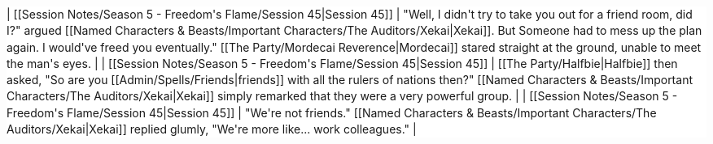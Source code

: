 | [[Session Notes/Season 5 - Freedom's Flame/Session 45\|Session 45]]               | "Well, I didn't try to take you out for a friend room, did I?" argued [[Named Characters & Beasts/Important Characters/The Auditors/Xekai\|Xekai]]. But Someone had to mess up the plan again. I would've freed you eventually." [[The Party/Mordecai Reverence\|Mordecai]] stared straight at the ground, unable to meet the man's eyes.                                                                                                                                                                                                                                                                                                                                                                                                                                                                                                                                                                                                                                                                                                                                                                                                                                                                                                                                                                                                                                                                                                                                                                                                                                                                                                                                                                                                                                                                                                                                                                                                                      |
| [[Session Notes/Season 5 - Freedom's Flame/Session 45\|Session 45]]               | [[The Party/Halfbie\|Halfbie]] then asked, "So are you [[Admin/Spells/Friends\|friends]] with all the rulers of nations then?" [[Named Characters & Beasts/Important Characters/The Auditors/Xekai\|Xekai]] simply remarked that they were a very powerful group.                                                                                                                                                                                                                                                                                                                                                                                                                                                                                                                                                                                                                                                                                                                                                                                                                                                                                                                                                                                                                                                                                                                                                                                                                                                                                                                                                                                                                                                                                                                                                                                                                                                                                                                             |
| [[Session Notes/Season 5 - Freedom's Flame/Session 45\|Session 45]]               | "We're not friends." [[Named Characters & Beasts/Important Characters/The Auditors/Xekai\|Xekai]] replied glumly, "We're more like... work colleagues."                                                                                                                                                                                                                                                                                                                                                                                                                                                                                                                                                                                                                                                                                                                                                                                                                                                                                                                                                                                                                                                                                                                                                                                                                                                                                                                                                                                                                                                                                                                                                                                                                                                                                                                                                                                              |